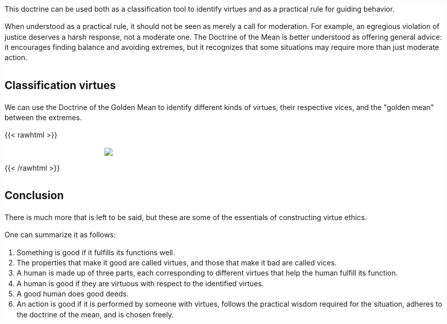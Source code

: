 This doctrine can be used both as a classification tool to identify virtues and
as a practical rule for guiding behavior.

When understood as a practical rule, it should not be seen as merely a call for
moderation. For example, an egregious violation of justice deserves a harsh
response, not a moderate one. The Doctrine of the Mean is better understood as
offering general advice: it encourages finding balance and avoiding extremes,
but it recognizes that some situations may require more than just moderate
action.

## Classification virtues

We can use the Doctrine of the Golden Mean to identify different kinds of
virtues, their respective vices, and the "golden mean" between the extremes.

{{< rawhtml >}}

<figure>
<img style="display: block; margin-left: auto; margin-right: auto; width: 60%" src="/attachments/Aristotelian-Virtues.png">
</figcaption>
</figure>
{{< /rawhtml >}}

## Conclusion

There is much more that is left to be said, but these are some of the essentials
of constructing virtue ethics.

One can summarize it as follows:

1. Something is good if it fulfills its functions well.
2. The properties that make it good are called virtues, and those that make it
   bad are called vices.
3. A human is made up of three parts, each corresponding to different virtues
   that help the human fulfill its function.
4. A human is good if they are virtuous with respect to the identified virtues.
5. A good human does good deeds.
6. An action is good if it is performed by someone with virtues, follows the
   practical wisdom required for the situation, adheres to the doctrine of the
   mean, and is chosen freely.
